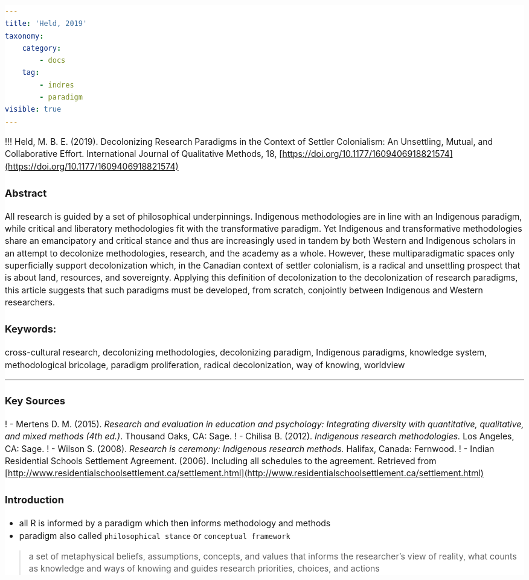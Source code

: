 ```yaml
---
title: 'Held, 2019'
taxonomy:
    category:
        - docs
    tag:
        - indres
        - paradigm
visible: true
---
```


!!! Held, M. B. E. (2019). Decolonizing Research Paradigms in the Context of Settler Colonialism: An Unsettling, Mutual, and Collaborative Effort. International Journal of Qualitative Methods, 18, [https://doi.org/10.1177/1609406918821574](https://doi.org/10.1177/1609406918821574)


### Abstract

All research is guided by a set of philosophical underpinnings. Indigenous methodologies are in line with an Indigenous paradigm, while critical and liberatory methodologies fit with the transformative paradigm. Yet Indigenous and transformative methodologies share an emancipatory and critical stance and thus are increasingly used in tandem by both Western and Indigenous scholars in an attempt to decolonize methodologies, research, and the academy as a whole. However, these multiparadigmatic spaces only superficially support decolonization which, in the Canadian context of settler colonialism, is a radical and unsettling prospect that is about land, resources, and sovereignty. Applying this definition of decolonization to the decolonization of research paradigms, this article suggests that such paradigms must be developed, from scratch, conjointly between Indigenous and Western researchers.

### Keywords:
cross-cultural research, decolonizing methodologies, decolonizing paradigm, Indigenous paradigms, knowledge system, methodological bricolage, paradigm proliferation, radical decolonization, way of knowing, worldview

---

### Key Sources

! - Mertens D. M. (2015). *Research and evaluation in education and psychology: Integrating diversity with quantitative, qualitative, and mixed methods (4th ed.)*. Thousand Oaks, CA: Sage.
! - Chilisa B. (2012). *Indigenous research methodologies.* Los Angeles, CA: Sage.
! -  Wilson S. (2008). *Research is ceremony: Indigenous research methods.* Halifax, Canada: Fernwood.
! - Indian Residential Schools Settlement Agreement. (2006). Including all schedules to the agreement. Retrieved from [http://www.residentialschoolsettlement.ca/settlement.html](http://www.residentialschoolsettlement.ca/settlement.html)

### Introduction

- all R is informed by a paradigm which then informs methodology and methods
- paradigm also called `philosophical stance` or `conceptual framework`
> a set of metaphysical beliefs, assumptions, concepts, and values that informs the researcher’s view of reality, what counts as knowledge and ways of knowing and guides research priorities, choices, and actions
